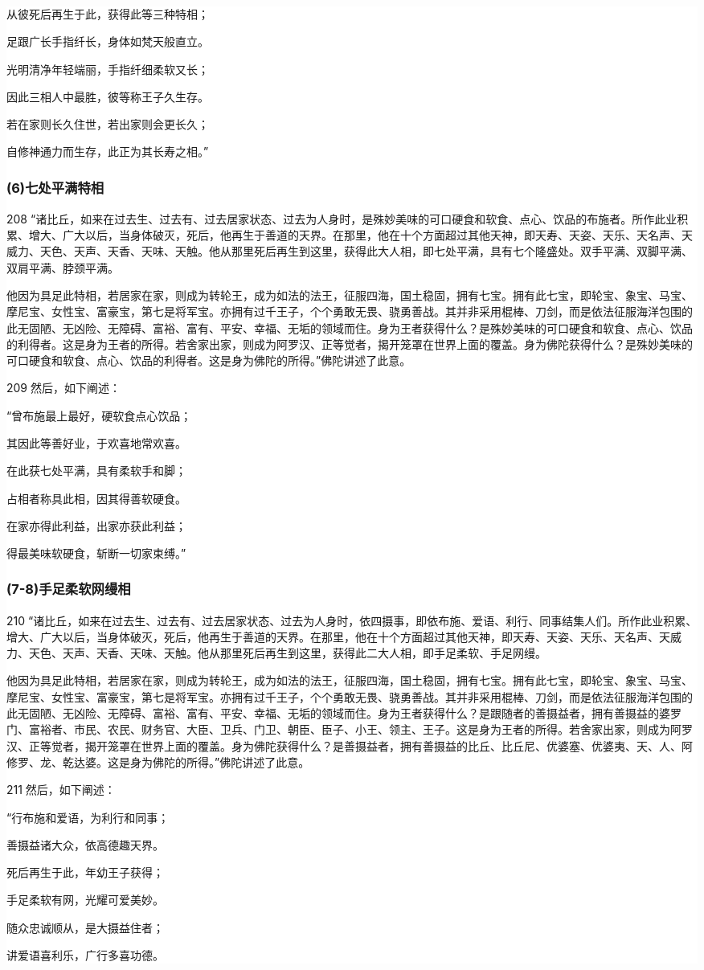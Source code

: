 从彼死后再生于此，获得此等三种特相；

足跟广长手指纤长，身体如梵天般直立。

光明清净年轻端丽，手指纤细柔软又长；

因此三相人中最胜，彼等称王子久生存。

若在家则长久住世，若出家则会更长久；

自修神通力而生存，此正为其长寿之相。”



### (6)七处平满特相

208 “诸比丘，如来在过去生、过去有、过去居家状态、过去为人身时，是殊妙美味的可口硬食和软食、点心、饮品的布施者。所作此业积累、增大、广大以后，当身体破灭，死后，他再生于善道的天界。在那里，他在十个方面超过其他天神，即天寿、天姿、天乐、天名声、天威力、天色、天声、天香、天味、天触。他从那里死后再生到这里，获得此大人相，即七处平满，具有七个隆盛处。双手平满、双脚平满、双肩平满、脖颈平满。

他因为具足此特相，若居家在家，则成为转轮王，成为如法的法王，征服四海，国土稳固，拥有七宝。拥有此七宝，即轮宝、象宝、马宝、摩尼宝、女性宝、富豪宝，第七是将军宝。亦拥有过千王子，个个勇敢无畏、骁勇善战。其并非采用棍棒、刀剑，而是依法征服海洋包围的此无固陋、无凶险、无障碍、富裕、富有、平安、幸福、无垢的领域而住。身为王者获得什么？是殊妙美味的可口硬食和软食、点心、饮品的利得者。这是身为王者的所得。若舍家出家，则成为阿罗汉、正等觉者，揭开笼罩在世界上面的覆盖。身为佛陀获得什么？是殊妙美味的可口硬食和软食、点心、饮品的利得者。这是身为佛陀的所得。”佛陀讲述了此意。

209 然后，如下阐述：

“曾布施最上最好，硬软食点心饮品；

其因此等善好业，于欢喜地常欢喜。

在此获七处平满，具有柔软手和脚；

占相者称具此相，因其得善软硬食。

在家亦得此利益，出家亦获此利益；

得最美味软硬食，斩断一切家束缚。”



### (7-8)手足柔软网缦相

210 “诸比丘，如来在过去生、过去有、过去居家状态、过去为人身时，依四摄事，即依布施、爱语、利行、同事结集人们。所作此业积累、增大、广大以后，当身体破灭，死后，他再生于善道的天界。在那里，他在十个方面超过其他天神，即天寿、天姿、天乐、天名声、天威力、天色、天声、天香、天味、天触。他从那里死后再生到这里，获得此二大人相，即手足柔软、手足网缦。

他因为具足此特相，若居家在家，则成为转轮王，成为如法的法王，征服四海，国土稳固，拥有七宝。拥有此七宝，即轮宝、象宝、马宝、摩尼宝、女性宝、富豪宝，第七是将军宝。亦拥有过千王子，个个勇敢无畏、骁勇善战。其并非采用棍棒、刀剑，而是依法征服海洋包围的此无固陋、无凶险、无障碍、富裕、富有、平安、幸福、无垢的领域而住。身为王者获得什么？是跟随者的善摄益者，拥有善摄益的婆罗门、富裕者、市民、农民、财务官、大臣、卫兵、门卫、朝臣、臣子、小王、领主、王子。这是身为王者的所得。若舍家出家，则成为阿罗汉、正等觉者，揭开笼罩在世界上面的覆盖。身为佛陀获得什么？是善摄益者，拥有善摄益的比丘、比丘尼、优婆塞、优婆夷、天、人、阿修罗、龙、乾达婆。这是身为佛陀的所得。”佛陀讲述了此意。

211 然后，如下阐述：

“行布施和爱语，为利行和同事；

善摄益诸大众，依高德趣天界。

死后再生于此，年幼王子获得；

手足柔软有网，光耀可爱美妙。

随众忠诚顺从，是大摄益住者；

讲爱语喜利乐，广行多喜功德。
